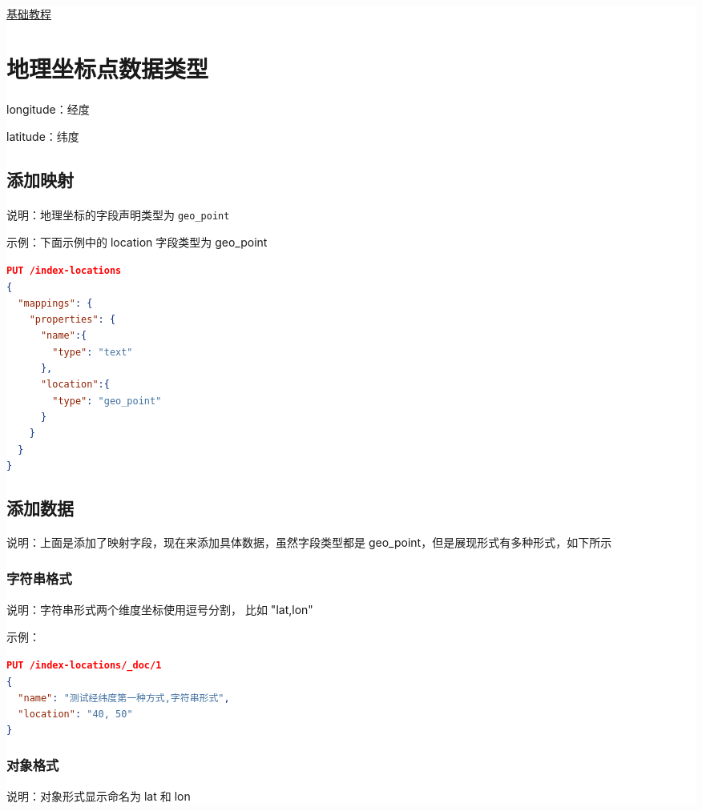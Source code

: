 [基础教程](https://mp.weixin.qq.com/s?__biz=Mzg3NDYwNjA4Ng==&mid=2247483735&idx=1&sn=13427f394e093c936d99808c0caac60c&chksm=cecf7a3ef9b8f328926e158344e00e827f8787080e8855fe173a8d50f6f514c209ebf0ee0fd3&token=792123018&lang=zh_CN#rd)

# 地理坐标点数据类型

longitude：经度

latitude：纬度

## 添加映射

说明：地理坐标的字段声明类型为 `geo_point`

示例：下面示例中的 location 字段类型为 geo_point

```json
PUT /index-locations
{
  "mappings": {
    "properties": {
      "name":{
        "type": "text"
      },
      "location":{
        "type": "geo_point"
      }
    }
  }
}
```

## 添加数据

说明：上面是添加了映射字段，现在来添加具体数据，虽然字段类型都是 geo_point，但是展现形式有多种形式，如下所示

### 字符串格式

说明：字符串形式两个维度坐标使用逗号分割， 比如 "lat,lon"

示例：

```json
PUT /index-locations/_doc/1
{
  "name": "测试经纬度第一种方式,字符串形式",
  "location": "40, 50"
}
```

### 对象格式

说明：对象形式显示命名为 lat 和 lon
